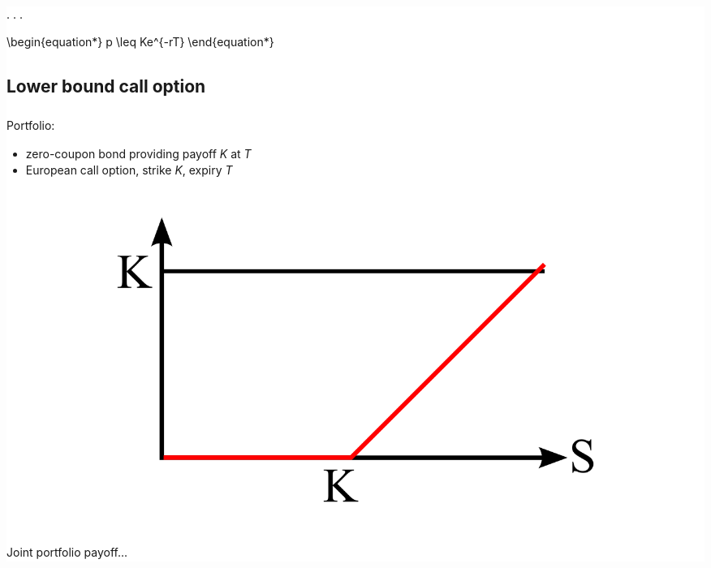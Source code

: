 . . .

\begin{equation*}
p \leq Ke^{-rT}
\end{equation*}

## Lower bound call option

###

Portfolio: 

- zero-coupon bond providing payoff $K$ at $T$
- European call option, strike $K$, expiry $T$

###

<center><img alt="call upper bound" src="../../unrepl_pics/call_low_bound_1.png"
style="height: 400px;"/></center>


###

Joint portfolio payoff...

